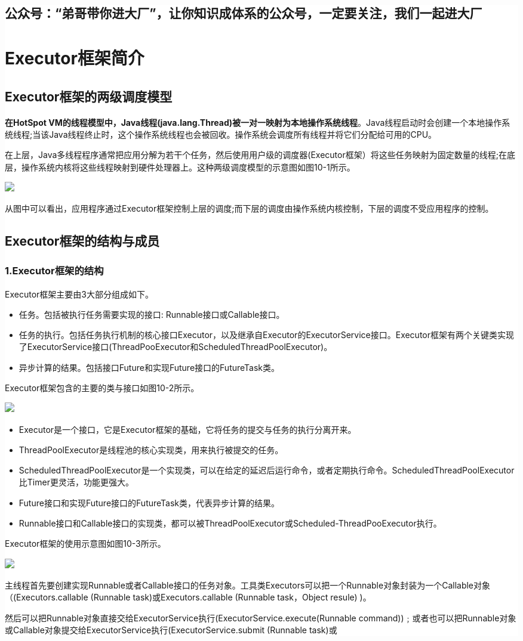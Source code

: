 ## 公众号：“弟哥带你进大厂”，让你知识成体系的公众号，一定要关注，我们一起进大厂

# Executor框架简介

## Executor框架的两级调度模型

**在HotSpot VM的线程模型中，Java线程(java.lang.Thread)被一对一映射为本地操作系统线程**。Java线程启动时会创建一个本地操作系统线程;当该Java线程终止时，这个操作系统线程也会被回收。操作系统会调度所有线程并将它们分配给可用的CPU。

在上层，Java多线程程序通常把应用分解为若干个任务，然后使用用户级的调度器(Executor框架）将这些任务映射为固定数量的线程;在底层，操作系统内核将这些线程映射到硬件处理器上。这种两级调度模型的示意图如图10-1所示。

![](https://p3-juejin.byteimg.com/tos-cn-i-k3u1fbpfcp/28608970dfa246ecb99204e38ae3c0ab~tplv-k3u1fbpfcp-zoom-1.image)

从图中可以看出，应用程序通过Executor框架控制上层的调度;而下层的调度由操作系统内核控制，下层的调度不受应用程序的控制。

## Executor框架的结构与成员

### 1.Executor框架的结构

Executor框架主要由3大部分组成如下。

-   任务。包括被执行任务需要实现的接口: Runnable接口或Callable接口。
-   任务的执行。包括任务执行机制的核心接口Executor，以及继承自Executor的ExecutorService接口。Executor框架有两个关键类实现了ExecutorService接口(ThreadPooExecutor和ScheduledThreadPoolExecutor)。



-   异步计算的结果。包括接口Future和实现Future接口的FutureTask类。

Executor框架包含的主要的类与接口如图10-2所示。

![](https://p3-juejin.byteimg.com/tos-cn-i-k3u1fbpfcp/cb2b1ffe6ded4a3d9f4b8cc81d5d575f~tplv-k3u1fbpfcp-zoom-1.image)

-   Executor是一个接口，它是Executor框架的基础，它将任务的提交与任务的执行分离开来。
-   ThreadPoolExecutor是线程池的核心实现类，用来执行被提交的任务。



-   ScheduledThreadPoolExecutor是一个实现类，可以在给定的延迟后运行命令，或者定期执行命令。ScheduledThreadPoolExecutor比Timer更灵活，功能更强大。
-   Future接口和实现Future接口的FutureTask类，代表异步计算的结果。



-   Runnable接口和Callable接口的实现类，都可以被ThreadPoolExecutor或Scheduled-ThreadPooExecutor执行。

Executor框架的使用示意图如图10-3所示。

![](https://p3-juejin.byteimg.com/tos-cn-i-k3u1fbpfcp/43ba834f7eed432e9588b2881961f567~tplv-k3u1fbpfcp-zoom-1.image)

主线程首先要创建实现Runnable或者Callable接口的任务对象。工具类Executors可以把一个Runnable对象封装为一个Callable对象（(Executors.callable (Runnable task)或Executors.callable (Runnable task，Object resule) )。

然后可以把Runnable对象直接交给ExecutorService执行(ExecutorService.execute(Runnable command))﹔或者也可以把Runnable对象或Callable对象提交给ExecutorService执行(ExecutorService.submit (Runnable task)或

